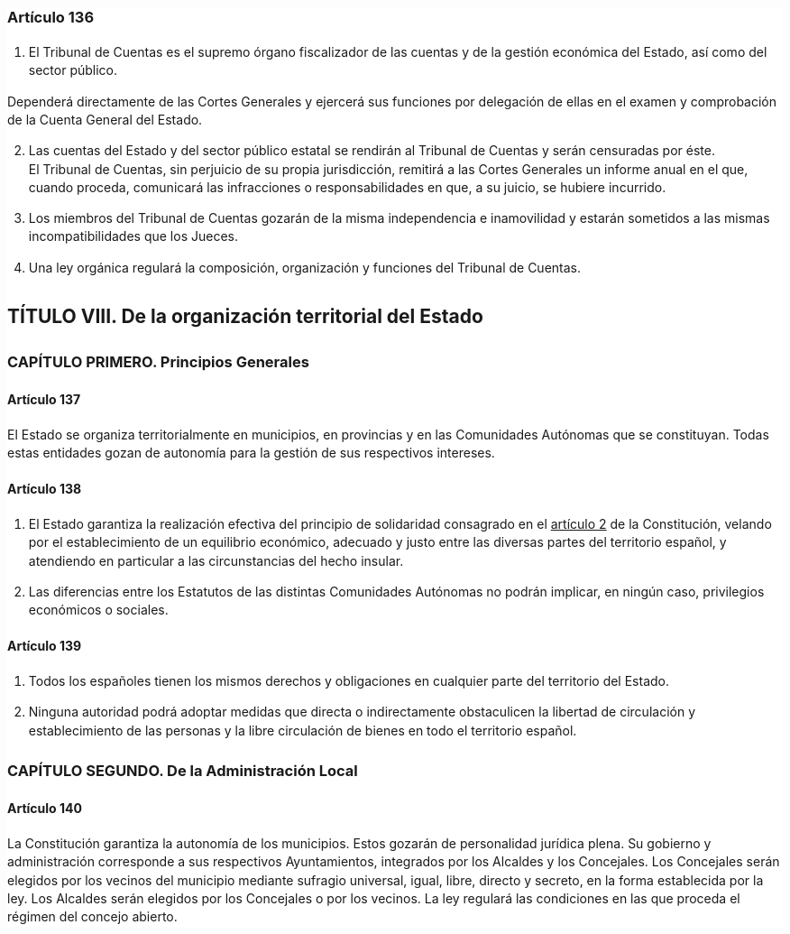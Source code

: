 ### Artículo 136

1. El Tribunal de Cuentas es el supremo órgano fiscalizador de las cuentas y de la gestión económica del Estado, así como del sector público.

Dependerá directamente de las Cortes Generales y ejercerá sus funciones por delegación de ellas en el examen y comprobación de la Cuenta General del Estado.

2. Las cuentas del Estado y del sector público estatal se rendirán al Tribunal de Cuentas y serán censuradas por éste.  
El Tribunal de Cuentas, sin perjuicio de su propia jurisdicción, remitirá a las Cortes Generales un informe anual en el que, cuando proceda, comunicará las infracciones o responsabilidades en que, a su juicio, se hubiere incurrido.

3. Los miembros del Tribunal de Cuentas gozarán de la misma independencia e inamovilidad y estarán sometidos a las mismas incompatibilidades que los Jueces.

4. Una ley orgánica regulará la composición, organización y funciones del Tribunal de Cuentas.

## TÍTULO VIII. De la organización territorial del Estado

### CAPÍTULO PRIMERO. Principios Generales

#### Artículo 137

El Estado se organiza territorialmente en municipios, en provincias y en las Comunidades Autónomas que se constituyan. Todas estas entidades gozan de autonomía para la gestión de sus respectivos intereses.

#### Artículo 138

1. El Estado garantiza la realización efectiva del principio de solidaridad consagrado en el [artículo 2](https://www.senado.es/web/conocersenado/normas/constitucion/detalleconstitucioncompleta/index.html#a2) de la Constitución, velando por el establecimiento de un equilibrio económico, adecuado y justo entre las diversas partes del territorio español, y atendiendo en particular a las circunstancias del hecho insular.

2. Las diferencias entre los Estatutos de las distintas Comunidades Autónomas no podrán implicar, en ningún caso, privilegios económicos o sociales.

#### Artículo 139

1. Todos los españoles tienen los mismos derechos y obligaciones en cualquier parte del territorio del Estado.

2. Ninguna autoridad podrá adoptar medidas que directa o indirectamente obstaculicen la libertad de circulación y establecimiento de las personas y la libre circulación de bienes en todo el territorio español.

### CAPÍTULO SEGUNDO. De la Administración Local

#### Artículo 140

La Constitución garantiza la autonomía de los municipios. Estos gozarán de personalidad jurídica plena. Su gobierno y administración corresponde a sus respectivos Ayuntamientos, integrados por los Alcaldes y los Concejales. Los Concejales serán elegidos por los vecinos del municipio mediante sufragio universal, igual, libre, directo y secreto, en la forma establecida por la ley. Los Alcaldes serán elegidos por los Concejales o por los vecinos. La ley regulará las condiciones en las que proceda el régimen del concejo abierto.
